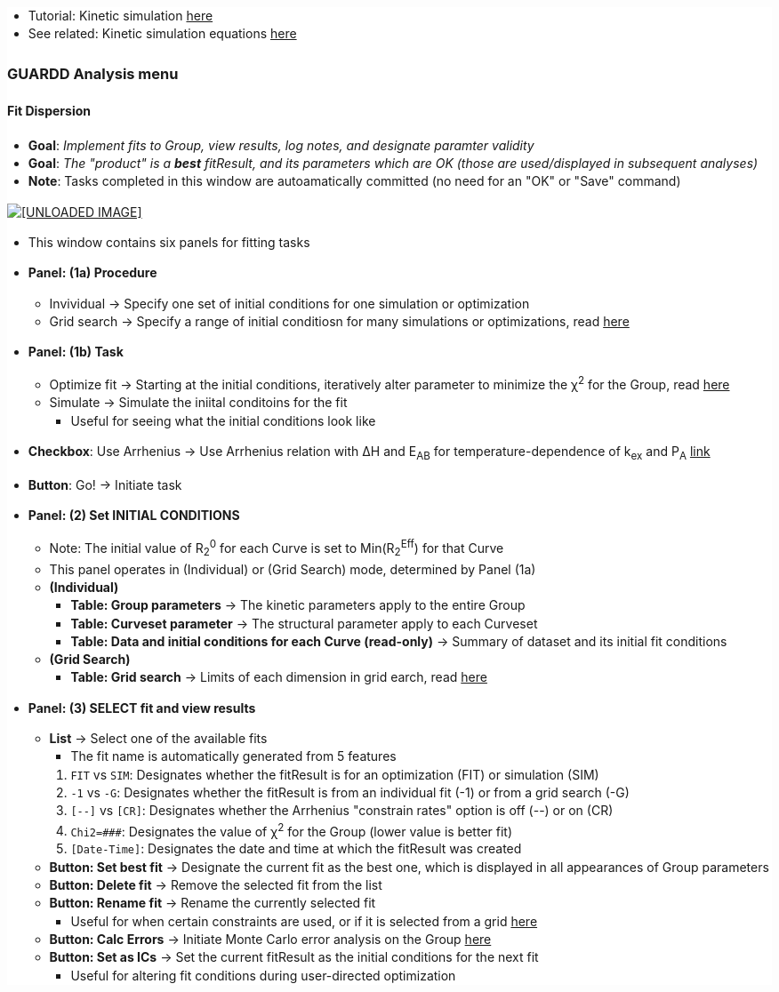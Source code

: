   * Tutorial: Kinetic simulation [here](Tutorial#Explore_temperature-dependence_of_exchange_kinetics.md)
  * See related: Kinetic simulation equations [here](Manual#Kinetic_simulator.md)


### GUARDD Analysis menu ###

#### Fit Dispersion ####
  * **Goal**: _Implement fits to Group, view results, log notes, and designate paramter validity_
  * **Goal**: _The "product" is a **best** fitResult, and its parameters which are OK (those are used/displayed in subsequent analyses)_
  * **Note**: Tasks completed in this  window are autoamatically committed (no need for an "OK" or "Save" command)

<a href='http://chemistry.osu.edu/~foster.281/guardd//tutorial/tutorial-GUARDD-2011.06.17--16.png'> <img src='http://chemistry.osu.edu/~foster.281/guardd//tutorial/tutorial-GUARDD-2011.06.17--16.png' alt='[UNLOADED IMAGE]' width='200'> </img> </a>

  * This window contains six panels for fitting tasks
  * **Panel: (1a) Procedure**
    * Invividual → Specify one set of initial conditions for one simulation or optimization
    * Grid search → Specify a range of initial conditiosn for many simulations or optimizations, read [here](Manual#Grid_search.md)
  * **Panel: (1b) Task**
    * Optimize fit → Starting at the initial conditions, iteratively alter parameter to minimize the χ<sup>2</sup> for the Group, read [here](Manual#Fitting_data.md)
    * Simulate → Simulate the iniital conditoins for the fit
      * Useful for seeing what the initial conditions look like
  * **Checkbox**: Use Arrhenius → Use Arrhenius relation with ΔH and E<sub>AB</sub> for temperature-dependence of k<sub>ex</sub> and P<sub>A</sub> [link](Manual#Example_parameter_assignment.md)
  * **Button**: Go! → Initiate task

  * **Panel: (2) Set INITIAL CONDITIONS**
    * Note: The initial value of R<sub>2</sub><sup>0</sup> for each Curve is set to Min(R<sub>2</sub><sup>Eff</sup>) for that Curve
    * This panel operates in (Individual) or (Grid Search) mode, determined by Panel (1a)
    * **(Individual)**
      * **Table: Group parameters** → The kinetic parameters apply to the entire Group
      * **Table: Curveset parameter** → The structural parameter apply to each Curveset
      * **Table: Data and initial conditions for each Curve (read-only)** → Summary of dataset and its initial fit conditions
    * **(Grid Search)**
      * **Table: Grid search** → Limits of each dimension in grid earch, read [here](Manual#Grid_search.md)

  * **Panel: (3) SELECT fit and view results**
    * **List** → Select one of the available fits
      * The fit name is automatically generated from 5 features
      1. `FIT` vs `SIM`: Designates whether the fitResult is for an optimization (FIT) or simulation (SIM)
      1. `-1` vs `-G`: Designates whether the fitResult is from an individual fit (-1) or from a grid search (-G)
      1. `[--]` vs `[CR]`: Designates whether the Arrhenius "constrain rates" option is off (--) or on (CR)
      1. `Chi2=###`: Designates the value of χ<sup>2</sup> for the Group (lower value is better fit)
      1. `[Date-Time]`: Designates the date and time at which the fitResult was created
    * **Button: Set best fit** → Designate the current fit as the best one, which is displayed in all appearances of Group parameters
    * **Button: Delete fit** → Remove the selected fit from the list
    * **Button: Rename fit** → Rename the currently selected fit
      * Useful for when certain constraints are used, or if it is selected from a grid [here](Manual#Select_fit_from_grid_search.md)
    * **Button: Calc Errors** → Initiate Monte Carlo error analysis on the Group [here](Manual#Monte_Carlo_error_estimation.md)
    * **Button: Set as ICs** → Set the current fitResult as the initial conditions for the next fit
      * Useful for altering fit conditions during user-directed optimization
